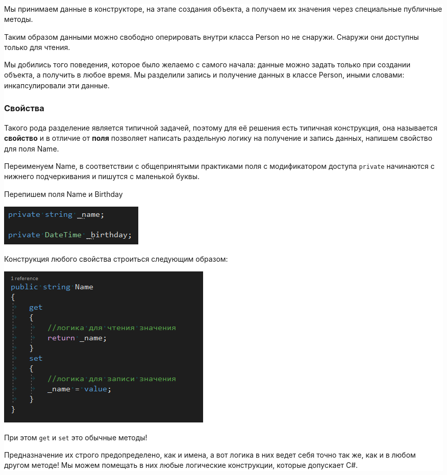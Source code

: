 Мы принимаем данные в конструкторе, на этапе создания объекта, а
получаем их значения через специальные публичные методы.

Таким образом данными можно свободно оперировать внутри класса Person но
не снаружи. Снаружи они доступны только для чтения.

Мы добились того поведения, которое было желаемо с самого начала: данные
можно задать только при создании объекта, а получить в любое время. Мы
разделили запись и получение данных в классе Person, иными словами:
инкапсулировали эти данные.

### Свойства

Такого рода разделение является типичной задачей, поэтому для её решения
есть типичная конструкция, она называется **свойство** и в отличие от
**поля** позволяет написать раздельную логику на получение и запись
данных, напишем свойство для поля Name.

Переименуем Name, в соответствии с общепринятыми практиками поля с
модификатором доступа `private` начинаются с нижнего подчеркивания и
пишутся с маленькой буквы.

Перепишем поля Name и Birthday

<img src="lecture_media\image128.png" style="width:2.73958in;height:0.77083in" />

Конструкция любого свойства строиться следующим образом:

<img src="lecture_media\image129.png" style="width:4.0625in;height:3.08333in" />

При этом `get` и `set` это обычные методы!

Предназначение их строго предопределено, как и имена, а вот логика в них
ведет себя точно так же, как и в любом другом методе! Мы можем помещать
в них любые логические конструкции, которые допускает C\#.
